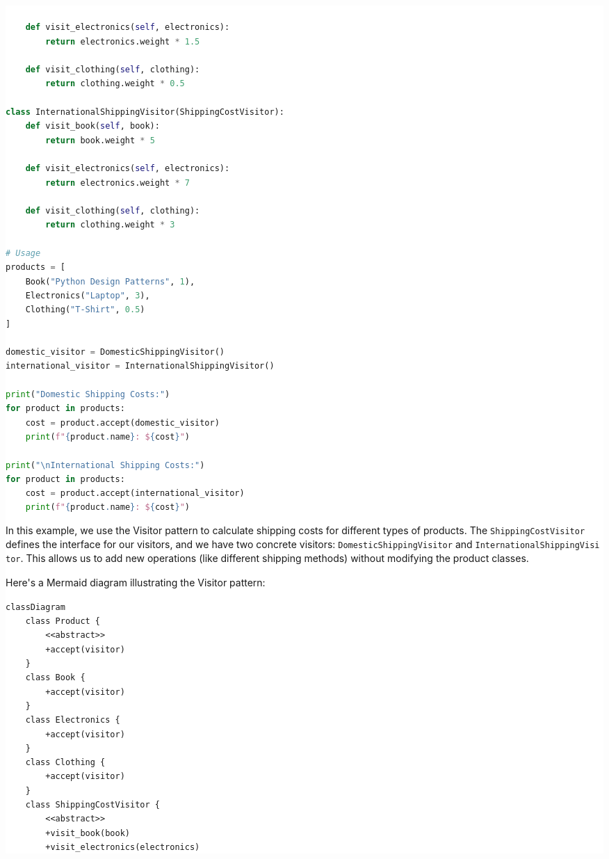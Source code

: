```python

    def visit_electronics(self, electronics):
        return electronics.weight * 1.5

    def visit_clothing(self, clothing):
        return clothing.weight * 0.5

class InternationalShippingVisitor(ShippingCostVisitor):
    def visit_book(self, book):
        return book.weight * 5

    def visit_electronics(self, electronics):
        return electronics.weight * 7

    def visit_clothing(self, clothing):
        return clothing.weight * 3

# Usage
products = [
    Book("Python Design Patterns", 1),
    Electronics("Laptop", 3),
    Clothing("T-Shirt", 0.5)
]

domestic_visitor = DomesticShippingVisitor()
international_visitor = InternationalShippingVisitor()

print("Domestic Shipping Costs:")
for product in products:
    cost = product.accept(domestic_visitor)
    print(f"{product.name}: ${cost}")

print("\nInternational Shipping Costs:")
for product in products:
    cost = product.accept(international_visitor)
    print(f"{product.name}: ${cost}")
```

In this example, we use the Visitor pattern to calculate shipping costs for different types of products. The `ShippingCostVisitor` defines the interface for our visitors, and we have two concrete visitors: `DomesticShippingVisitor` and `InternationalShippingVisitor`. This allows us to add new operations (like different shipping methods) without modifying the product classes.

Here's a Mermaid diagram illustrating the Visitor pattern:

```mermaid
classDiagram
    class Product {
        <<abstract>>
        +accept(visitor)
    }
    class Book {
        +accept(visitor)
    }
    class Electronics {
        +accept(visitor)
    }
    class Clothing {
        +accept(visitor)
    }
    class ShippingCostVisitor {
        <<abstract>>
        +visit_book(book)
        +visit_electronics(electronics)
```
